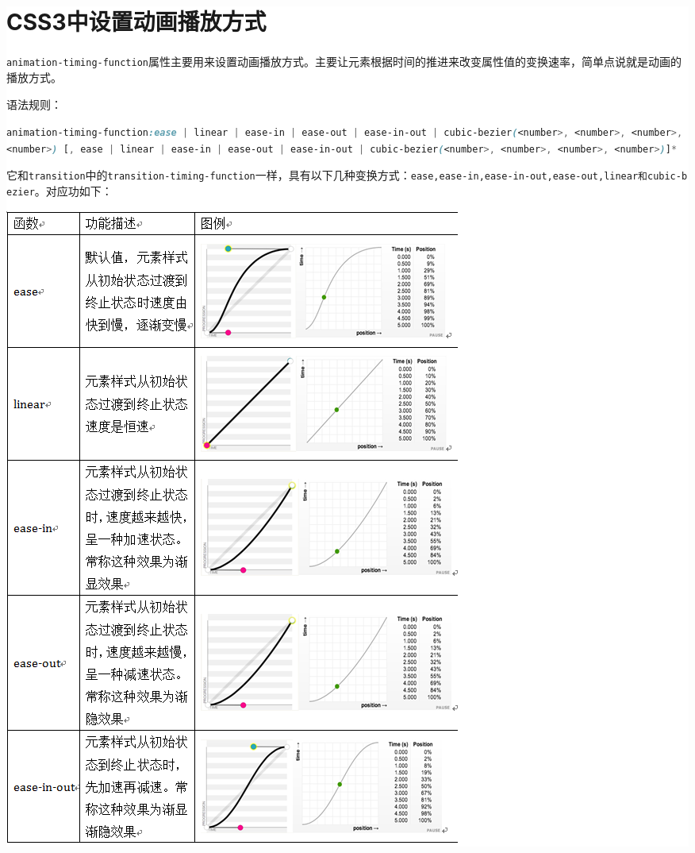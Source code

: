 # CSS3中设置动画播放方式
`animation-timing-function`属性主要用来设置动画播放方式。主要让元素根据时间的推进来改变属性值的变换速率，简单点说就是动画的播放方式。

语法规则：
```css
animation-timing-function:ease | linear | ease-in | ease-out | ease-in-out | cubic-bezier(<number>, <number>, <number>, <number>) [, ease | linear | ease-in | ease-out | ease-in-out | cubic-bezier(<number>, <number>, <number>, <number>)]*
```
它和`transition`中的`transition-timing-function`一样，具有以下几种变换方式：`ease,ease-in,ease-in-out,ease-out,linear和cubic-bezier`。对应功如下：

![animation-time-function](images/animation-time-function.jpg)
